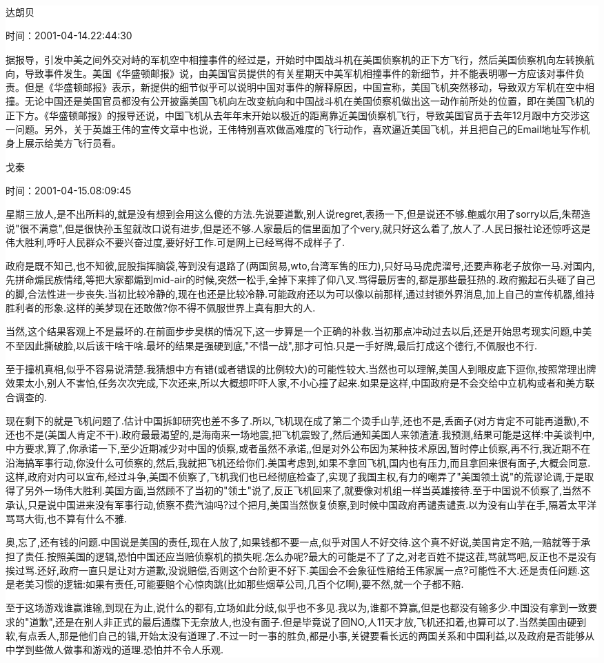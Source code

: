 达朗贝

时间：2001-04-14.22:44:30 

据报导，引发中美之间外交对峙的军机空中相撞事件的经过是，开始时中国战斗机在美国侦察机的正下方飞行，然后美国侦察机向左转换航向，导致事件发生。美国《华盛顿邮报》说，由美国官员提供的有关星期天中美军机相撞事件的新细节，并不能表明哪一方应该对事件负责。但是《华盛顿邮报》表示，新提供的细节似乎可以说明中国对事件的解释原因，中国宣称，美国飞机突然移动，导致双方军机在空中相撞。无论中国还是美国官员都没有公开披露美国飞机向左改变航向和中国战斗机在美国侦察机做出这一动作前所处的位置，即在美国飞机的正下方。《华盛顿邮报》的报导还说，中国飞机从去年年末开始以极近的距离靠近美国侦察机飞行，导致美国官员于去年12月跟中方交涉这一问题。另外，关于英雄王伟的宣传文章中也说，王伟特别喜欢做高难度的飞行动作，喜欢逼近美国飞机，并且把自己的Email地址写作机身上展示给美方飞行员看。

戈秦

时间：2001-04-15.08:09:45 

星期三放人,是不出所料的,就是没有想到会用这么傻的方法.先说要道歉,别人说regret,表扬一下,但是说还不够.鲍威尔用了sorry以后,朱帮造说"很不满意",但是很快孙玉玺就改口说有进步,但是还不够.人家最后的信里面加了个very,就只好这么着了,放人了.人民日报社论还惊呼这是伟大胜利,呼吁人民群众不要兴奋过度,要好好工作.可是网上已经骂得不成样子了. 


政府是既不知己,也不知彼,屁股指挥脑袋,等到没有退路了(两国贸易,wto,台湾军售的压力),只好马马虎虎溜号,还要声称老子放你一马.对国内,先拼命煽民族情绪,等把大家都煽到mid-air的时候,突然一松手,全掉下来摔了仰八叉.骂得最厉害的,都是那些最狂热的.政府搬起石头砸了自己的脚,合法性进一步丧失.当初比较冷静的,现在也还是比较冷静.可能政府还以为可以像以前那样,通过封锁外界消息,加上自己的宣传机器,维持胜利者的形象.这样的美梦现在还敢做?你不得不佩服世界上真有胆大的人. 


当然,这个结果客观上不是最坏的.在前面步步臭棋的情况下,这一步算是一个正确的补救.当初那点冲动过去以后,还是开始思考现实问题,中美不至因此撕破脸,以后该干啥干啥.最坏的结果是强硬到底,"不惜一战",那才可怕.只是一手好牌,最后打成这个德行,不佩服也不行. 


至于撞机真相,似乎不容易说清楚.我猜想中方有错(或者错误的比例较大)的可能性较大.当然也可以理解,美国人到眼皮底下逗你,按照常理出牌效果太小,别人不害怕,任务次次完成,下次还来,所以大概想吓吓人家,不小心撞了起来.如果是这样,中国政府是不会交给中立机构或者和美方联合调查的. 


现在剩下的就是飞机问题了.估计中国拆卸研究也差不多了.所以,飞机现在成了第二个烫手山芋,还也不是,丢面子(对方肯定不可能再道歉),不还也不是(美国人肯定不干).政府最最渴望的,是海南来一场地震,把飞机震毁了,然后通知美国人来领渣渣.我预测,结果可能是这样:中美谈判中,中方要求,算了,你承诺一下,至少近期减少对中国的侦察,或者虽然不承诺,,但是对外公布因为某种技术原因,暂时停止侦察,再不行,我近期不在沿海搞军事行动,你没什么可侦察的,然后,我就把飞机还给你们.美国考虑到,如果不拿回飞机,国内也有压力,而且拿回来很有面子,大概会同意.这样,政府对内可以宣布,经过斗争,美国不侦察了,飞机我们也已经彻底检查了,实现了我国主权,有力的嘲弄了"美国领土说"的荒谬论调,于是取得了另外一场伟大胜利.美国方面,当然顾不了当初的"领土"说了,反正飞机回来了,就要像对机组一样当英雄接待.至于中国说不侦察了,当然不承认,只是说中国进来没有军事行动,侦察不费汽油吗?过个把月,美国当然恢复侦察,到时候中国政府再谴责谴责.以为没有山芋在手,隔着太平洋骂骂大街,也不算有什么不雅. 


奥,忘了,还有钱的问题.中国说是美国的责任,现在人放了,如果钱都不要一点,似乎对国人不好交待.这个真不好说,美国肯定不赔,一赔就等于承担了责任.按照美国的逻辑,恐怕中国还应当赔侦察机的损失呢.怎么办呢?最大的可能是不了了之,对老百姓不提这茬,骂就骂吧,反正也不是没有挨过骂.还好,政府一直只是让对方道歉,没说赔偿,否则这个台阶更不好下.美国会不会象征性赔给王伟家属一点?可能性不大.还是责任问题.这是老美习惯的逻辑:如果有责任,可能要赔个心惊肉跳(比如那些烟草公司,几百个亿啊),要不然,就一个子都不赔. 


至于这场游戏谁赢谁输,到现在为止,说什么的都有,立场如此分歧,似乎也不多见.我以为,谁都不算赢,但是也都没有输多少.中国没有拿到一致要求的"道歉",还是在别人非正式的最后通牒下无奈放人,也没有面子.但是毕竟说了回NO,人11天才放,飞机还扣着,也算可以了.当然美国由硬到软,有点丢人,那是他们自己的错,开始太没有道理了.不过一时一事的胜负,都是小事,关键要看长远的两国关系和中国利益,以及政府是否能够从中学到些做人做事和游戏的道理.恐怕并不令人乐观.
